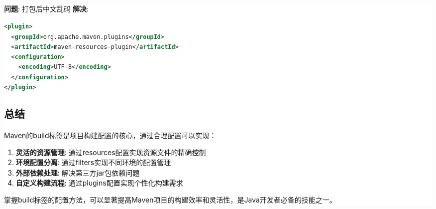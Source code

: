 **问题**: 打包后中文乱码
**解决**: 
```xml
<plugin>
  <groupId>org.apache.maven.plugins</groupId>
  <artifactId>maven-resources-plugin</artifactId>
  <configuration>
    <encoding>UTF-8</encoding>
  </configuration>
</plugin>
```

## 总结

Maven的build标签是项目构建配置的核心，通过合理配置可以实现：

1. **灵活的资源管理**: 通过resources配置实现资源文件的精确控制
2. **环境配置分离**: 通过filters实现不同环境的配置管理
3. **外部依赖处理**: 解决第三方jar包依赖问题
4. **自定义构建流程**: 通过plugins配置实现个性化构建需求

掌握build标签的配置方法，可以显著提高Maven项目的构建效率和灵活性，是Java开发者必备的技能之一。